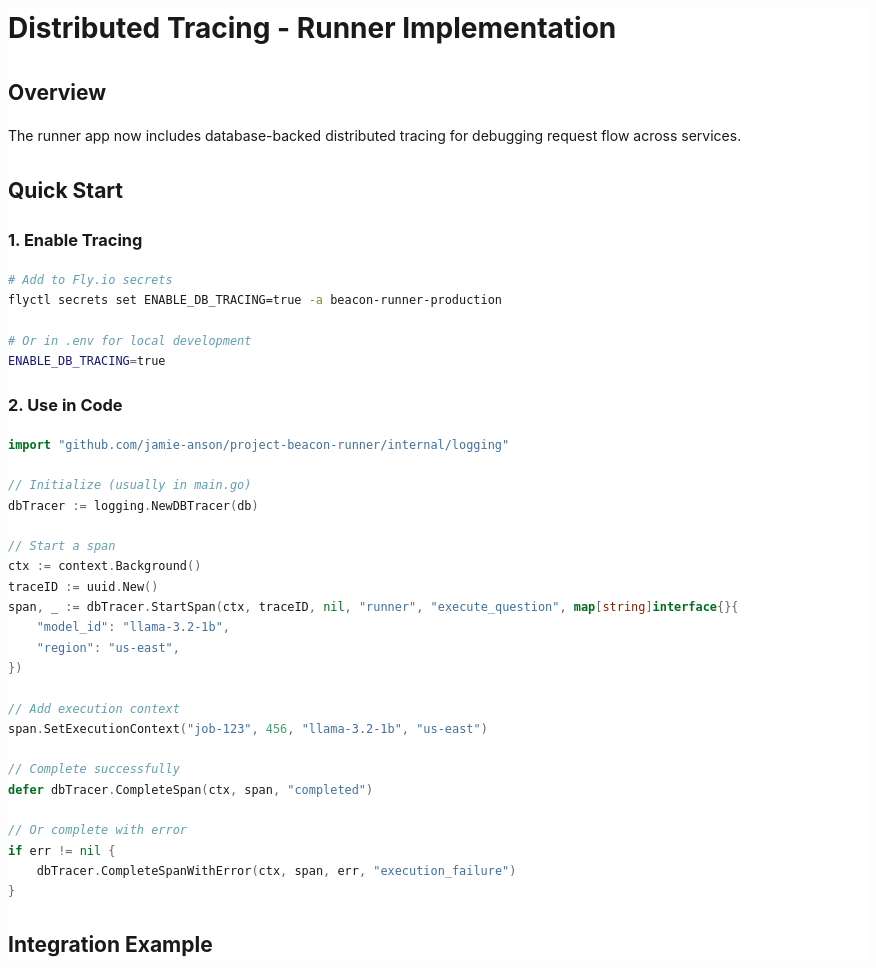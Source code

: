 # Distributed Tracing - Runner Implementation

## Overview

The runner app now includes database-backed distributed tracing for debugging request flow across services.

## Quick Start

### 1. Enable Tracing

```bash
# Add to Fly.io secrets
flyctl secrets set ENABLE_DB_TRACING=true -a beacon-runner-production

# Or in .env for local development
ENABLE_DB_TRACING=true
```

### 2. Use in Code

```go
import "github.com/jamie-anson/project-beacon-runner/internal/logging"

// Initialize (usually in main.go)
dbTracer := logging.NewDBTracer(db)

// Start a span
ctx := context.Background()
traceID := uuid.New()
span, _ := dbTracer.StartSpan(ctx, traceID, nil, "runner", "execute_question", map[string]interface{}{
    "model_id": "llama-3.2-1b",
    "region": "us-east",
})

// Add execution context
span.SetExecutionContext("job-123", 456, "llama-3.2-1b", "us-east")

// Complete successfully
defer dbTracer.CompleteSpan(ctx, span, "completed")

// Or complete with error
if err != nil {
    dbTracer.CompleteSpanWithError(ctx, span, err, "execution_failure")
}
```

## Integration Example
